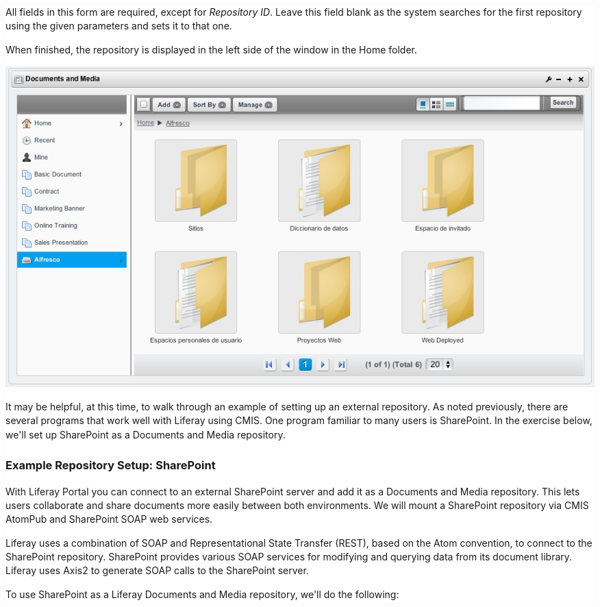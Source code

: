All fields in this form are required, except for *Repository ID*. Leave this
field blank as the system searches for the first repository using the given
parameters and sets it to that one. 
		
When finished, the repository is displayed in the left side of the window in the
Home folder.

![Figure 4.8: Viewing a repository](../../images/05-repository.jpg)

It may be helpful, at this time, to walk through an example of setting up an
external repository. As noted previously, there are several programs that work
well with Liferay using CMIS. One program familiar to many users is SharePoint.
In the exercise below, we'll set up SharePoint as a Documents and Media
repository.

### Example Repository Setup: SharePoint

With Liferay Portal you can connect to an external SharePoint server and add it
as a Documents and Media repository. This lets users collaborate and
share documents more easily between both environments. We will mount a
SharePoint repository via CMIS AtomPub and SharePoint SOAP web services.

Liferay uses a combination of SOAP and Representational State Transfer (REST),
based on the Atom convention, to connect to the SharePoint repository.
SharePoint provides various SOAP services for modifying and querying data from
its document library. Liferay uses Axis2 to generate SOAP calls to the
SharePoint server.

To use SharePoint as a Liferay Documents and Media repository, we'll do the
following:
